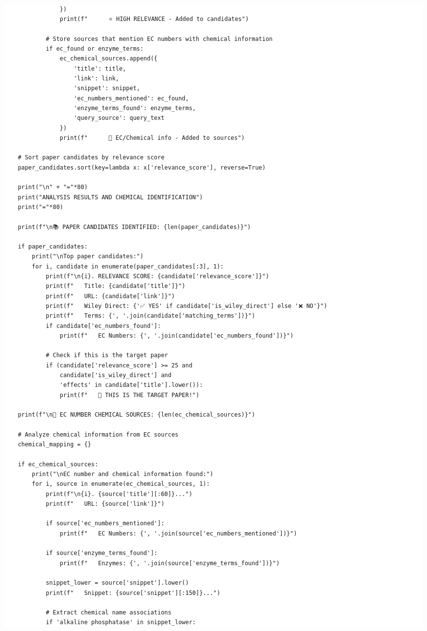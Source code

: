 ```
                })
                print(f"      ⭐ HIGH RELEVANCE - Added to candidates")
            
            # Store sources that mention EC numbers with chemical information
            if ec_found or enzyme_terms:
                ec_chemical_sources.append({
                    'title': title,
                    'link': link,
                    'snippet': snippet,
                    'ec_numbers_mentioned': ec_found,
                    'enzyme_terms_found': enzyme_terms,
                    'query_source': query_text
                })
                print(f"      🔬 EC/Chemical info - Added to sources")
    
    # Sort paper candidates by relevance score
    paper_candidates.sort(key=lambda x: x['relevance_score'], reverse=True)
    
    print("\n" + "="*80)
    print("ANALYSIS RESULTS AND CHEMICAL IDENTIFICATION")
    print("="*80)
    
    print(f"\n📚 PAPER CANDIDATES IDENTIFIED: {len(paper_candidates)}")
    
    if paper_candidates:
        print("\nTop paper candidates:")
        for i, candidate in enumerate(paper_candidates[:3], 1):
            print(f"\n{i}. RELEVANCE SCORE: {candidate['relevance_score']}")
            print(f"   Title: {candidate['title']}")
            print(f"   URL: {candidate['link']}")
            print(f"   Wiley Direct: {'✅ YES' if candidate['is_wiley_direct'] else '❌ NO'}")
            print(f"   Terms: {', '.join(candidate['matching_terms'])}")
            if candidate['ec_numbers_found']:
                print(f"   EC Numbers: {', '.join(candidate['ec_numbers_found'])}")
            
            # Check if this is the target paper
            if (candidate['relevance_score'] >= 25 and 
                candidate['is_wiley_direct'] and 
                'effects' in candidate['title'].lower()):
                print(f"   🎯 THIS IS THE TARGET PAPER!")
    
    print(f"\n🧪 EC NUMBER CHEMICAL SOURCES: {len(ec_chemical_sources)}")
    
    # Analyze chemical information from EC sources
    chemical_mapping = {}
    
    if ec_chemical_sources:
        print("\nEC number and chemical information found:")
        for i, source in enumerate(ec_chemical_sources, 1):
            print(f"\n{i}. {source['title'][:60]}...")
            print(f"   URL: {source['link']}")
            
            if source['ec_numbers_mentioned']:
                print(f"   EC Numbers: {', '.join(source['ec_numbers_mentioned'])}")
            
            if source['enzyme_terms_found']:
                print(f"   Enzymes: {', '.join(source['enzyme_terms_found'])}")
            
            snippet_lower = source['snippet'].lower()
            print(f"   Snippet: {source['snippet'][:150]}...")
            
            # Extract chemical name associations
            if 'alkaline phosphatase' in snippet_lower:
```
